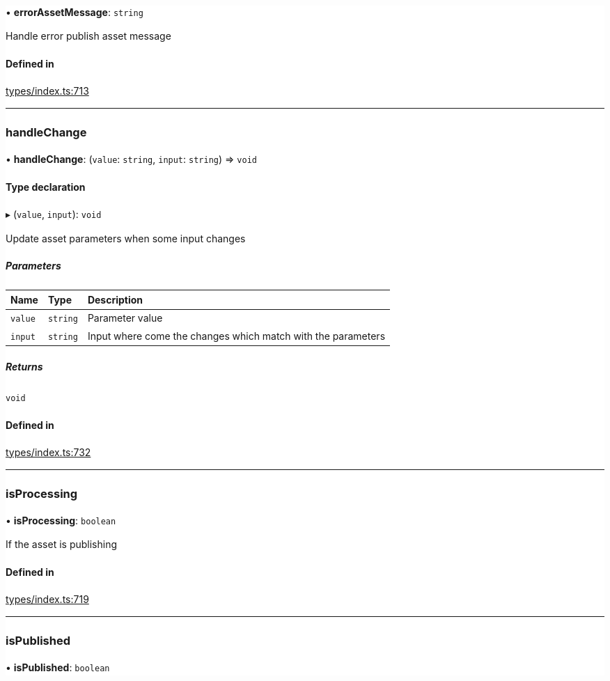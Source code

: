 • **errorAssetMessage**: `string`

Handle error publish asset message

#### Defined in

[types/index.ts:713](https://github.com/nevermined-io/components-catalog/blob/f1df7fb/lib/src/types/index.ts#L713)

___

### handleChange

• **handleChange**: (`value`: `string`, `input`: `string`) => `void`

#### Type declaration

▸ (`value`, `input`): `void`

Update asset parameters when some input changes

##### Parameters

| Name | Type | Description |
| :------ | :------ | :------ |
| `value` | `string` | Parameter value |
| `input` | `string` | Input where come the changes which match with the parameters |

##### Returns

`void`

#### Defined in

[types/index.ts:732](https://github.com/nevermined-io/components-catalog/blob/f1df7fb/lib/src/types/index.ts#L732)

___

### isProcessing

• **isProcessing**: `boolean`

If the asset is publishing

#### Defined in

[types/index.ts:719](https://github.com/nevermined-io/components-catalog/blob/f1df7fb/lib/src/types/index.ts#L719)

___

### isPublished

• **isPublished**: `boolean`
